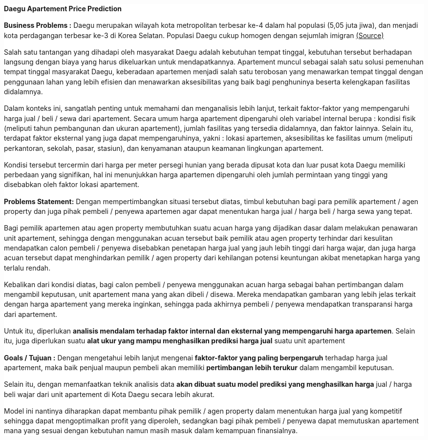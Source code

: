 **Daegu Apartement Price Prediction**

**Business Problems :**
Daegu merupakan wilayah kota metropolitan terbesar ke-4 dalam hal populasi (5,05 juta jiwa), dan menjadi kota perdagangan terbesar ke-3 di Korea Selatan. Populasi Daegu cukup homogen dengan sejumlah imigran [(Source)](https://id.wikipedia.org/wiki/Daegu)

Salah satu tantangan yang dihadapi oleh masyarakat Daegu adalah kebutuhan tempat tinggal, kebutuhan tersebut berhadapan langsung dengan biaya yang harus dikeluarkan untuk mendapatkannya. Apartement muncul sebagai salah satu solusi pemenuhan tempat tinggal masyarakat Daegu, keberadaan apartemen menjadi salah satu terobosan yang menawarkan tempat tinggal dengan penggunaan lahan yang lebih efisien dan menawarkan aksesibilitas yang baik bagi penghuninya beserta kelengkapan fasilitas didalamnya.

Dalam konteks ini, sangatlah penting untuk memahami dan menganalisis lebih lanjut, terkait faktor-faktor yang mempengaruhi harga jual / beli / sewa dari apartement. Secara umum harga apartement dipengaruhi oleh variabel internal berupa : kondisi fisik (meliputi tahun pembangunan dan ukuran apartement), jumlah fasilitas yang tersedia didalamnya, dan faktor lainnya. Selain itu, terdapat faktor eksternal yang juga dapat mempengaruhinya, yakni : lokasi apartemen, aksesibilitas ke fasilitas umum (meliputi perkantoran, sekolah, pasar, stasiun), dan kenyamanan ataupun keamanan lingkungan apartement.

Kondisi tersebut tercermin dari harga per meter persegi hunian yang berada dipusat kota dan luar pusat kota Daegu memiliki perbedaan yang signifikan, hal ini menunjukkan harga apartemen dipengaruhi oleh jumlah permintaan yang tinggi yang disebabkan oleh faktor lokasi apartement.


**Problems Statement:**
Dengan mempertimbangkan situasi tersebut diatas, timbul kebutuhan bagi para pemilik apartement / agen property dan juga pihak pembeli / penyewa apartemen agar dapat menentukan harga jual / harga beli / harga sewa yang tepat.

Bagi pemilik apartemen atau agen property membutuhkan suatu acuan harga yang dijadikan dasar dalam melakukan penawaran unit apartement, sehingga dengan menggunakan acuan tersebut baik pemilik atau agen property terhindar dari kesulitan mendapatkan calon pembeli / penyewa disebabkan penetapan harga jual yang jauh lebih tinggi dari harga wajar, dan juga harga acuan tersebut dapat menghindarkan pemilik / agen property dari kehilangan potensi keuntungan akibat menetapkan harga yang terlalu rendah.

Kebalikan dari kondisi diatas, bagi calon pembeli / penyewa menggunakan acuan harga sebagai bahan pertimbangan dalam mengambil keputusan, unit apartement mana yang akan dibeli / disewa. Mereka mendapatkan gambaran yang lebih jelas terkait dengan harga apartement yang mereka inginkan, sehingga pada akhirnya pembeli / penyewa mendapatkan transparansi harga dari apartement.

Untuk itu, diperlukan **analisis mendalam terhadap faktor internal dan eksternal yang mempengaruhi harga apartemen**. Selain itu, juga diperlukan suatu **alat ukur yang mampu menghasilkan prediksi harga jual** suatu unit apartement


**Goals / Tujuan :**
Dengan mengetahui lebih lanjut mengenai **faktor-faktor yang paling berpengaruh** terhadap harga jual apartement, maka baik penjual maupun pembeli akan memiliki **pertimbangan lebih terukur** dalam mengambil keputusan.

Selain itu, dengan memanfaatkan teknik analisis data **akan dibuat suatu model prediksi yang menghasilkan harga** jual / harga beli wajar dari unit apartement di Kota Daegu secara lebih akurat.

Model ini nantinya diharapkan dapat membantu pihak pemilik / agen property dalam menentukan harga jual yang kompetitif sehingga dapat mengoptimalkan profit yang diperoleh, sedangkan bagi pihak pembeli / penyewa dapat memutuskan apartement mana yang sesuai dengan kebutuhan namun masih masuk dalam kemampuan finansialnya.
